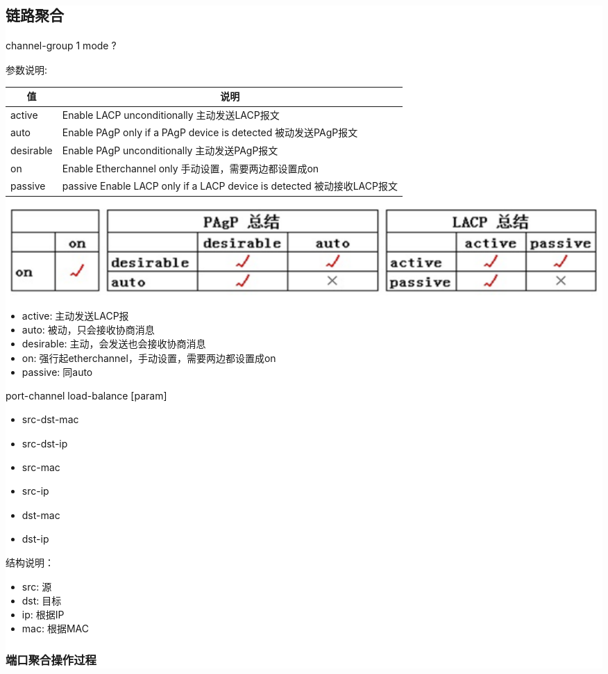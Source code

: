 ## 链路聚合

channel-group 1 mode ?

参数说明:

| 值        | 说明                                                         |
| --------- | ------------------------------------------------------------ |
| active    | Enable LACP unconditionally  主动发送LACP报文                |
| auto      | Enable PAgP only if a PAgP device is detected   被动发送PAgP报文 |
| desirable | Enable PAgP unconditionally  主动发送PAgP报文                |
| on        | Enable Etherchannel only   手动设置，需要两边都设置成on      |
| passive   | passive  Enable LACP only if a LACP device is detected  被动接收LACP报文 |

![说明](image-20220323105917707.png)

* active: 主动发送LACP报
* auto: 被动，只会接收协商消息
* desirable: 主动，会发送也会接收协商消息
* on: 强行起etherchannel，手动设置，需要两边都设置成on
* passive: 同auto



port-channel load-balance [param]

* src-dst-mac

* src-dst-ip

* src-mac

* src-ip

* dst-mac

* dst-ip

结构说明：

* src: 源
* dst: 目标
* ip: 根据IP
* mac:  根据MAC

### 端口聚合操作过程
